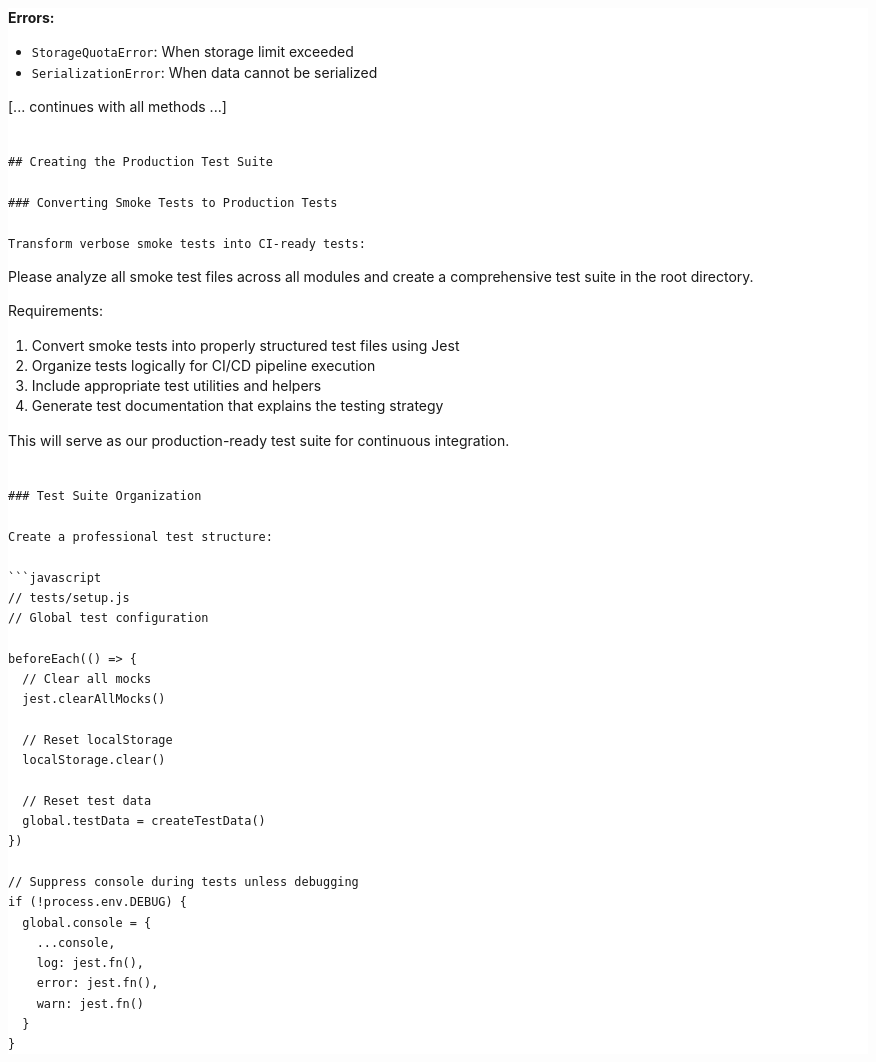 **Errors:**
- `StorageQuotaError`: When storage limit exceeded
- `SerializationError`: When data cannot be serialized

[... continues with all methods ...]
```

## Creating the Production Test Suite

### Converting Smoke Tests to Production Tests

Transform verbose smoke tests into CI-ready tests:

```
Please analyze all smoke test files across all modules and create a 
comprehensive test suite in the root directory.

Requirements:
1. Convert smoke tests into properly structured test files using Jest
2. Organize tests logically for CI/CD pipeline execution
3. Include appropriate test utilities and helpers
4. Generate test documentation that explains the testing strategy

This will serve as our production-ready test suite for continuous integration.
```

### Test Suite Organization

Create a professional test structure:

```javascript
// tests/setup.js
// Global test configuration

beforeEach(() => {
  // Clear all mocks
  jest.clearAllMocks()
  
  // Reset localStorage
  localStorage.clear()
  
  // Reset test data
  global.testData = createTestData()
})

// Suppress console during tests unless debugging
if (!process.env.DEBUG) {
  global.console = {
    ...console,
    log: jest.fn(),
    error: jest.fn(),
    warn: jest.fn()
  }
}
```
